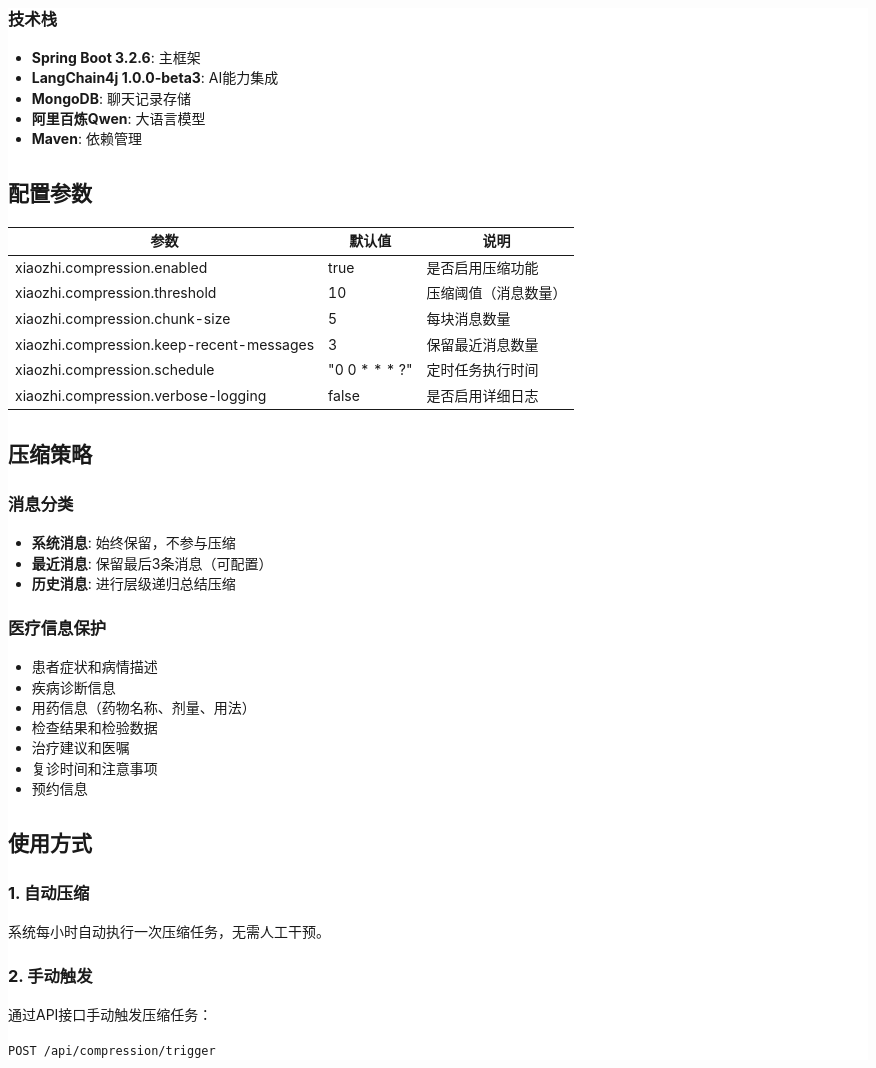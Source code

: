 ### 技术栈
- **Spring Boot 3.2.6**: 主框架
- **LangChain4j 1.0.0-beta3**: AI能力集成
- **MongoDB**: 聊天记录存储
- **阿里百炼Qwen**: 大语言模型
- **Maven**: 依赖管理

## 配置参数

| 参数 | 默认值 | 说明 |
|------|--------|------|
| xiaozhi.compression.enabled | true | 是否启用压缩功能 |
| xiaozhi.compression.threshold | 10 | 压缩阈值（消息数量） |
| xiaozhi.compression.chunk-size | 5 | 每块消息数量 |
| xiaozhi.compression.keep-recent-messages | 3 | 保留最近消息数量 |
| xiaozhi.compression.schedule | "0 0 * * * ?" | 定时任务执行时间 |
| xiaozhi.compression.verbose-logging | false | 是否启用详细日志 |

## 压缩策略

### 消息分类
- **系统消息**: 始终保留，不参与压缩
- **最近消息**: 保留最后3条消息（可配置）
- **历史消息**: 进行层级递归总结压缩

### 医疗信息保护
- 患者症状和病情描述
- 疾病诊断信息
- 用药信息（药物名称、剂量、用法）
- 检查结果和检验数据
- 治疗建议和医嘱
- 复诊时间和注意事项
- 预约信息

## 使用方式

### 1. 自动压缩
系统每小时自动执行一次压缩任务，无需人工干预。

### 2. 手动触发
通过API接口手动触发压缩任务：
```bash
POST /api/compression/trigger
```

